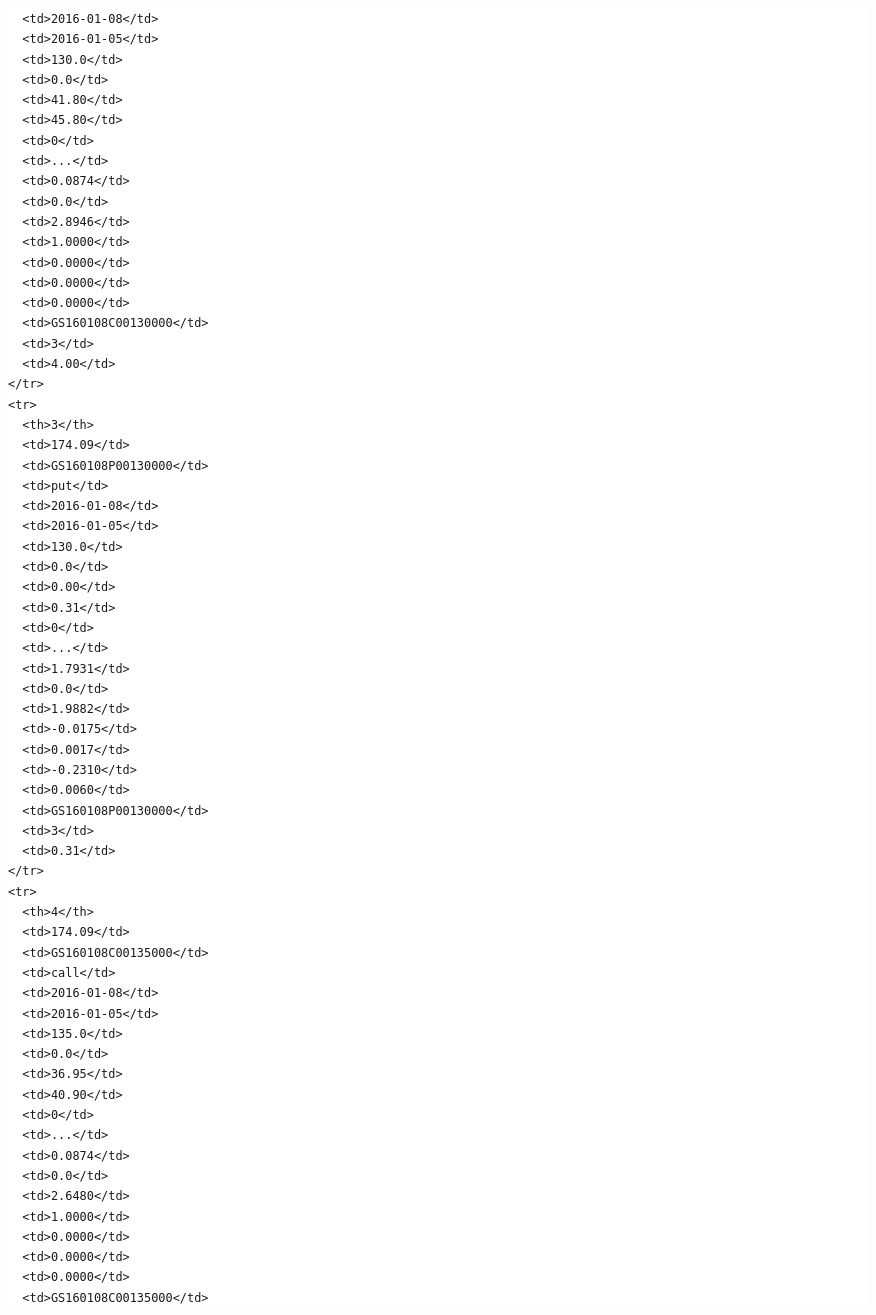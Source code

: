       <td>2016-01-08</td>
      <td>2016-01-05</td>
      <td>130.0</td>
      <td>0.0</td>
      <td>41.80</td>
      <td>45.80</td>
      <td>0</td>
      <td>...</td>
      <td>0.0874</td>
      <td>0.0</td>
      <td>2.8946</td>
      <td>1.0000</td>
      <td>0.0000</td>
      <td>0.0000</td>
      <td>0.0000</td>
      <td>GS160108C00130000</td>
      <td>3</td>
      <td>4.00</td>
    </tr>
    <tr>
      <th>3</th>
      <td>174.09</td>
      <td>GS160108P00130000</td>
      <td>put</td>
      <td>2016-01-08</td>
      <td>2016-01-05</td>
      <td>130.0</td>
      <td>0.0</td>
      <td>0.00</td>
      <td>0.31</td>
      <td>0</td>
      <td>...</td>
      <td>1.7931</td>
      <td>0.0</td>
      <td>1.9882</td>
      <td>-0.0175</td>
      <td>0.0017</td>
      <td>-0.2310</td>
      <td>0.0060</td>
      <td>GS160108P00130000</td>
      <td>3</td>
      <td>0.31</td>
    </tr>
    <tr>
      <th>4</th>
      <td>174.09</td>
      <td>GS160108C00135000</td>
      <td>call</td>
      <td>2016-01-08</td>
      <td>2016-01-05</td>
      <td>135.0</td>
      <td>0.0</td>
      <td>36.95</td>
      <td>40.90</td>
      <td>0</td>
      <td>...</td>
      <td>0.0874</td>
      <td>0.0</td>
      <td>2.6480</td>
      <td>1.0000</td>
      <td>0.0000</td>
      <td>0.0000</td>
      <td>0.0000</td>
      <td>GS160108C00135000</td>